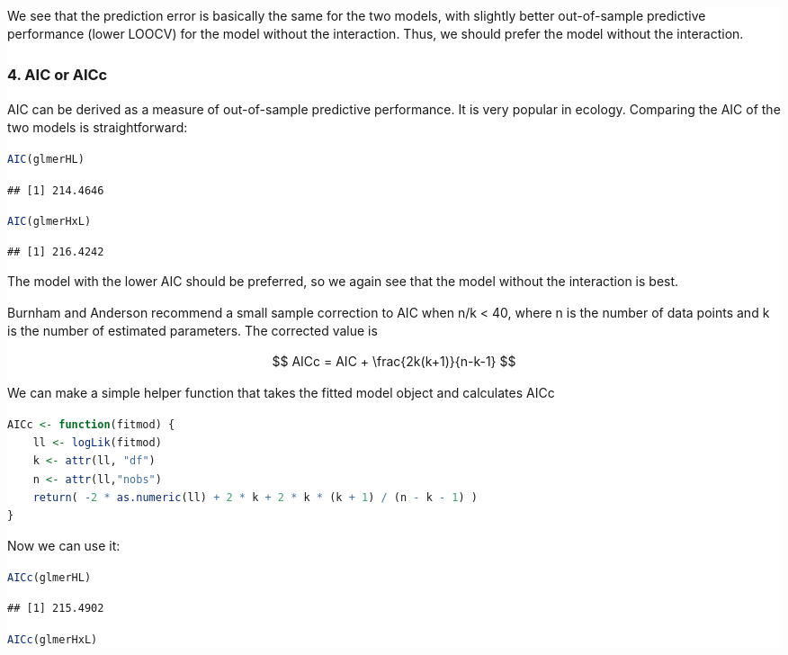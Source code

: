 We see that the prediction error is basically the same for the two
models, with slightly better out-of-sample predictive performance (lower
LOOCV) for the model without the interaction. Thus, we should prefer the
model without the interaction.

### 4. AIC or AICc

AIC can be derived as a measure of out-of-sample predictive performance.
It is very popular in ecology. Comparing the AIC of the two models is
straightforward:

``` r
AIC(glmerHL)
```

    ## [1] 214.4646

``` r
AIC(glmerHxL)
```

    ## [1] 216.4242

The model with the lower AIC should be preferred, so we again see that
the model without the interaction is best.

Burnham and Anderson recommend a small sample correction to AIC when n/k
\< 40, where n is the number of data points and k is the number of
estimated parameters. The corrected value is

$$
AICc = AIC + \frac{2k(k+1)}{n-k-1}
$$

We can make a simple helper function that takes the fitted model object
and calculates AICc

``` r
AICc <- function(fitmod) {
    ll <- logLik(fitmod)
    k <- attr(ll, "df")
    n <- attr(ll,"nobs")
    return( -2 * as.numeric(ll) + 2 * k + 2 * k * (k + 1) / (n - k - 1) )
}
```

Now we can use it:

``` r
AICc(glmerHL)
```

    ## [1] 215.4902

``` r
AICc(glmerHxL)
```
